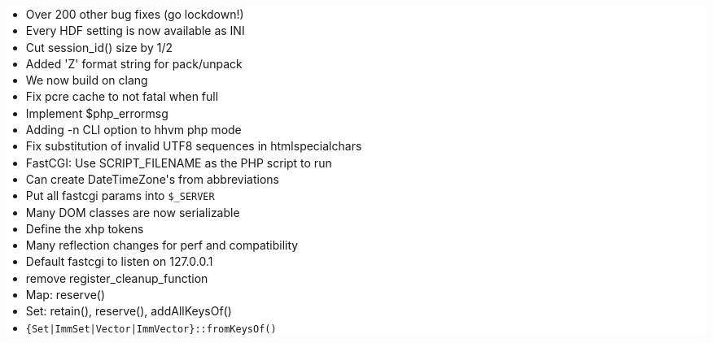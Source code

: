 - Over 200 other bug fixes (go lockdown!)
- Every HDF setting is now available as INI
- Cut session_id() size by 1/2
- Added 'Z' format string for pack/unpack
- We now build on clang
- Fix pcre cache to not fatal when full
- Implement $php_errormsg
- Adding -n CLI option to hhvm php mode
- Fix substitution of invalid UTF8 sequences in htmlspecialchars
- FastCGI: Use SCRIPT_FILENAME as the PHP script to run
- Can create DateTimeZone's from abbreviations
- Put all fastcgi params into `$_SERVER`
- Many DOM classes are now serializable
- Define the xhp tokens
- Many reflection changes for perf and compatibility
- Default fastcgi to listen on 127.0.0.1
- remove register_cleanup_function
- Map: reserve()
- Set: retain(), reserve(), addAllKeysOf()
- `{Set|ImmSet|Vector|ImmVector}::fromKeysOf()`
